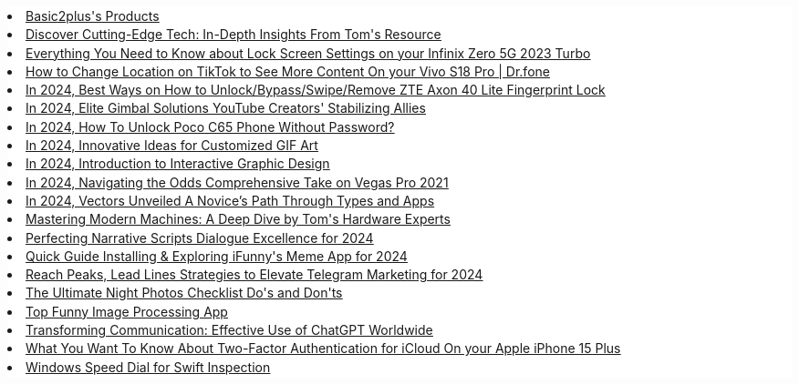 <li><a href="https://tools.techidaily.com/basic2plus/products/"><u>Basic2plus's Products</u></a></li>
<li><a href="https://hardware-help.techidaily.com/discover-cutting-edge-tech-in-depth-insights-from-toms-resource/"><u>Discover Cutting-Edge Tech: In-Depth Insights From Tom's Resource</u></a></li>
<li><a href="https://unlock-android.techidaily.com/everything-you-need-to-know-about-lock-screen-settings-on-your-infinix-zero-5g-2023-turbo-by-drfone-android/"><u>Everything You Need to Know about Lock Screen Settings on your Infinix Zero 5G 2023 Turbo</u></a></li>
<li><a href="https://review-topics.techidaily.com/how-to-change-location-on-tiktok-to-see-more-content-on-your-vivo-s18-pro-drfone-by-drfone-virtual-android/"><u>How to Change Location on TikTok to See More Content On your Vivo S18 Pro | Dr.fone</u></a></li>
<li><a href="https://unlock-android.techidaily.com/in-2024-best-ways-on-how-to-unlockbypassswiperemove-zte-axon-40-lite-fingerprint-lock-by-drfone-android/"><u>In 2024, Best Ways on How to Unlock/Bypass/Swipe/Remove ZTE Axon 40 Lite Fingerprint Lock</u></a></li>
<li><a href="https://fox-cloud.techidaily.com/in-2024-elite-gimbal-solutions-youtube-creators-stabilizing-allies/"><u>In 2024, Elite Gimbal Solutions  YouTube Creators' Stabilizing Allies</u></a></li>
<li><a href="https://easy-unlock-android.techidaily.com/in-2024-how-to-unlock-poco-c65-phone-without-password-by-drfone-android/"><u>In 2024, How To Unlock Poco C65 Phone Without Password?</u></a></li>
<li><a href="https://fox-hovers.techidaily.com/in-2024-innovative-ideas-for-customized-gif-art/"><u>In 2024, Innovative Ideas for Customized GIF Art</u></a></li>
<li><a href="https://fox-hovers.techidaily.com/in-2024-introduction-to-interactive-graphic-design/"><u>In 2024, Introduction to Interactive Graphic Design</u></a></li>
<li><a href="https://fox-hovers.techidaily.com/in-2024-navigating-the-odds-comprehensive-take-on-vegas-pro-2021/"><u>In 2024, Navigating the Odds  Comprehensive Take on Vegas Pro 2021</u></a></li>
<li><a href="https://fox-hovers.techidaily.com/in-2024-vectors-unveiled-a-novices-path-through-types-and-apps/"><u>In 2024, Vectors Unveiled  A Novice’s Path Through Types and Apps</u></a></li>
<li><a href="https://hardware-tips.techidaily.com/mastering-modern-machines-a-deep-dive-by-toms-hardware-experts/"><u>Mastering Modern Machines: A Deep Dive by Tom's Hardware Experts</u></a></li>
<li><a href="https://fox-hovers.techidaily.com/perfecting-narrative-scripts-dialogue-excellence-for-2024/"><u>Perfecting Narrative Scripts  Dialogue Excellence for 2024</u></a></li>
<li><a href="https://fox-hovers.techidaily.com/quick-guide-installing-and-exploring-ifunnys-meme-app-for-2024/"><u>Quick Guide  Installing & Exploring iFunny's Meme App for 2024</u></a></li>
<li><a href="https://fox-hovers.techidaily.com/reach-peaks-lead-lines-strategies-to-elevate-telegram-marketing-for-2024/"><u>Reach Peaks, Lead Lines  Strategies to Elevate Telegram Marketing for 2024</u></a></li>
<li><a href="https://video-capture.techidaily.com/the-ultimate-night-photos-checklist-dos-and-donts/"><u>The Ultimate Night Photos Checklist  Do's and Don'ts</u></a></li>
<li><a href="https://fox-hovers.techidaily.com/top-funny-image-processing-app/"><u>Top Funny Image Processing App</u></a></li>
<li><a href="https://tech-revival.techidaily.com/transforming-communication-effective-use-of-chatgpt-worldwide/"><u>Transforming Communication: Effective Use of ChatGPT Worldwide</u></a></li>
<li><a href="https://activate-lock.techidaily.com/what-you-want-to-know-about-two-factor-authentication-for-icloud-on-your-apple-iphone-15-plus-by-drfone-ios/"><u>What You Want To Know About Two-Factor Authentication for iCloud On your Apple iPhone 15 Plus</u></a></li>
<li><a href="https://fox-hovers.techidaily.com/windows-speed-dial-for-swift-inspection/"><u>Windows Speed Dial for Swift Inspection</u></a></li>
</ul></div>
